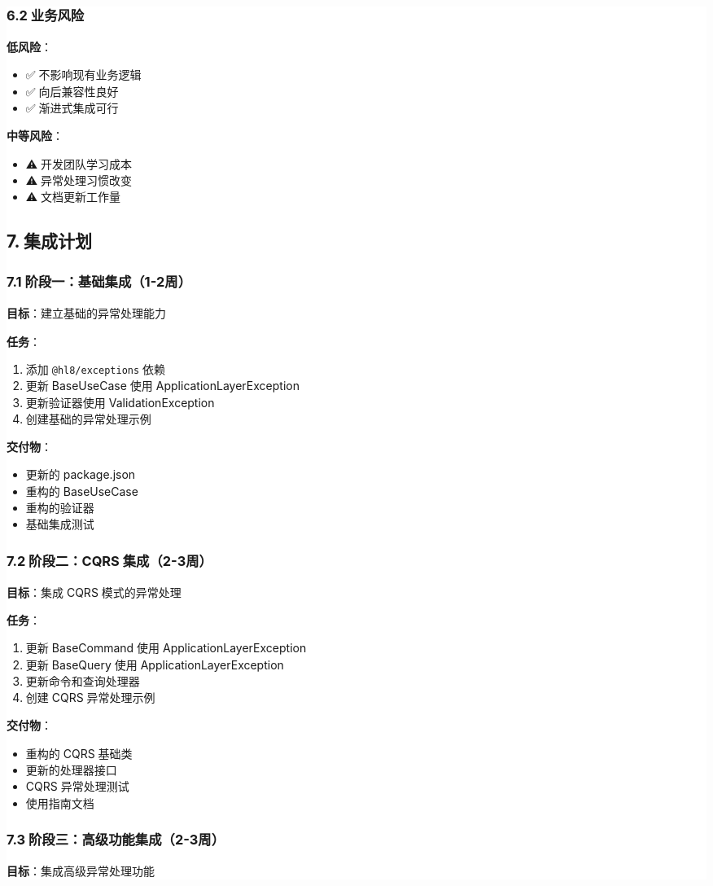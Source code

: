### 6.2 业务风险

**低风险**：

- ✅ 不影响现有业务逻辑
- ✅ 向后兼容性良好
- ✅ 渐进式集成可行

**中等风险**：

- ⚠️ 开发团队学习成本
- ⚠️ 异常处理习惯改变
- ⚠️ 文档更新工作量

## 7. 集成计划

### 7.1 阶段一：基础集成（1-2周）

**目标**：建立基础的异常处理能力

**任务**：

1. 添加 `@hl8/exceptions` 依赖
2. 更新 BaseUseCase 使用 ApplicationLayerException
3. 更新验证器使用 ValidationException
4. 创建基础的异常处理示例

**交付物**：

- 更新的 package.json
- 重构的 BaseUseCase
- 重构的验证器
- 基础集成测试

### 7.2 阶段二：CQRS 集成（2-3周）

**目标**：集成 CQRS 模式的异常处理

**任务**：

1. 更新 BaseCommand 使用 ApplicationLayerException
2. 更新 BaseQuery 使用 ApplicationLayerException
3. 更新命令和查询处理器
4. 创建 CQRS 异常处理示例

**交付物**：

- 重构的 CQRS 基础类
- 更新的处理器接口
- CQRS 异常处理测试
- 使用指南文档

### 7.3 阶段三：高级功能集成（2-3周）

**目标**：集成高级异常处理功能
